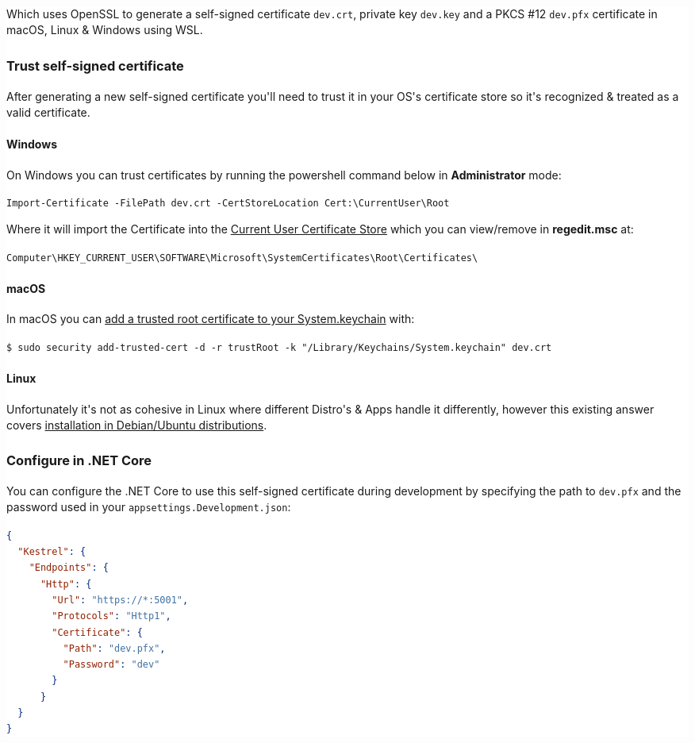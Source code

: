 Which uses OpenSSL to generate a self-signed certificate `dev.crt`, private key `dev.key` and a PKCS #12 `dev.pfx` certificate in macOS, Linux & Windows using WSL.

### Trust self-signed certificate

After generating a new self-signed certificate you'll need to trust it in your OS's certificate store so it's recognized & treated as a valid certificate.

#### Windows

On Windows you can trust certificates by running the powershell command below in **Administrator** mode:

```
Import-Certificate -FilePath dev.crt -CertStoreLocation Cert:\CurrentUser\Root
```

Where it will import the Certificate into the [Current User Certificate Store](https://docs.microsoft.com/en-us/windows/win32/seccrypto/system-store-locations#cert_system_store_current_user)
which you can view/remove in **regedit.msc** at:

    Computer\HKEY_CURRENT_USER\SOFTWARE\Microsoft\SystemCertificates\Root\Certificates\

#### macOS

In macOS you can [add a trusted root certificate to your System.keychain](https://derflounder.wordpress.com/2011/03/13/adding-new-trusted-root-certificates-to-system-keychain/) with:

    $ sudo security add-trusted-cert -d -r trustRoot -k "/Library/Keychains/System.keychain" dev.crt

#### Linux

Unfortunately it's not as cohesive in Linux where different Distro's & Apps handle it differently, however this existing answer
covers [installation in Debian/Ubuntu distributions](https://unix.stackexchange.com/a/90607/698).

### Configure in .NET Core

You can configure the .NET Core to use this self-signed certificate during development by specifying the path to `dev.pfx` and the password used
in your `appsettings.Development.json`:

```json
{
  "Kestrel": {
    "Endpoints": {
      "Http": {
        "Url": "https://*:5001",
        "Protocols": "Http1",
        "Certificate": {
          "Path": "dev.pfx",
          "Password": "dev"
        }
      }
  }
}
```
